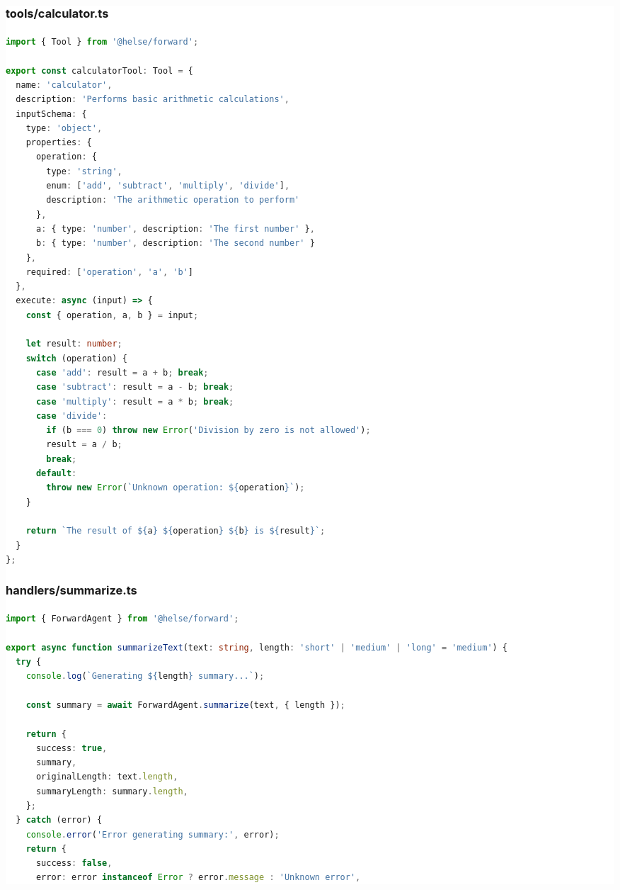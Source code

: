 
### tools/calculator.ts

```typescript
import { Tool } from '@helse/forward';

export const calculatorTool: Tool = {
  name: 'calculator',
  description: 'Performs basic arithmetic calculations',
  inputSchema: {
    type: 'object',
    properties: {
      operation: {
        type: 'string',
        enum: ['add', 'subtract', 'multiply', 'divide'],
        description: 'The arithmetic operation to perform'
      },
      a: { type: 'number', description: 'The first number' },
      b: { type: 'number', description: 'The second number' }
    },
    required: ['operation', 'a', 'b']
  },
  execute: async (input) => {
    const { operation, a, b } = input;
    
    let result: number;
    switch (operation) {
      case 'add': result = a + b; break;
      case 'subtract': result = a - b; break;
      case 'multiply': result = a * b; break;
      case 'divide':
        if (b === 0) throw new Error('Division by zero is not allowed');
        result = a / b;
        break;
      default:
        throw new Error(`Unknown operation: ${operation}`);
    }
    
    return `The result of ${a} ${operation} ${b} is ${result}`;
  }
};
```

### handlers/summarize.ts

```typescript
import { ForwardAgent } from '@helse/forward';

export async function summarizeText(text: string, length: 'short' | 'medium' | 'long' = 'medium') {
  try {
    console.log(`Generating ${length} summary...`);
    
    const summary = await ForwardAgent.summarize(text, { length });
    
    return {
      success: true,
      summary,
      originalLength: text.length,
      summaryLength: summary.length,
    };
  } catch (error) {
    console.error('Error generating summary:', error);
    return {
      success: false,
      error: error instanceof Error ? error.message : 'Unknown error',
```